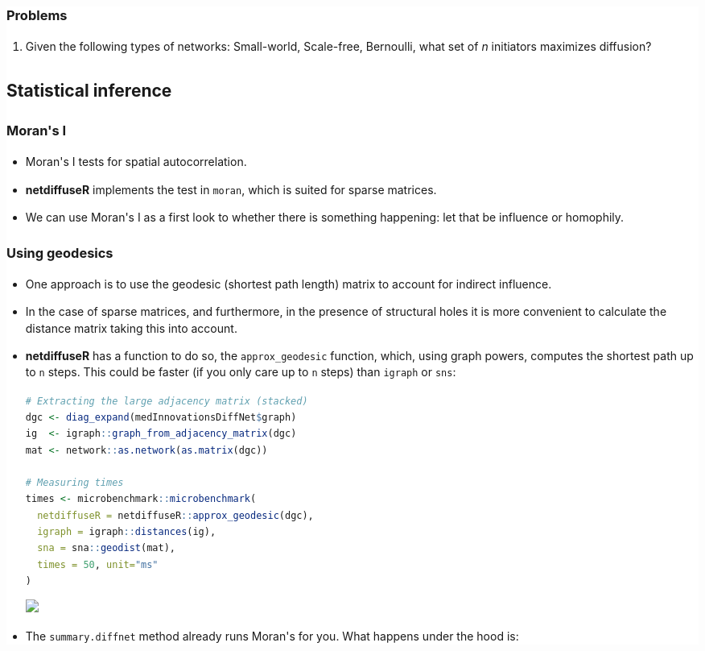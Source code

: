 

### Problems

1.  Given the following types of networks: Small-world, Scale-free, Bernoulli,
    what set of $n$ initiators maximizes diffusion?
    <!-- (<a href="sim-solutions.r" target="_blank">solution script</a> and <a href="sim-solutions.png" target="_blank">solution plot</a>) -->
    
## Statistical inference

### Moran's I

*   Moran's I tests for spatial autocorrelation.
    
*   __netdiffuseR__ implements the test in `moran`, which is suited for sparse matrices.

*   We can use Moran's I as a first look to whether there is something happening:
    let that be influence or homophily.

### Using geodesics

*   One approach is to use the geodesic (shortest path length) matrix to account for indirect
    influence.
    
*   In the case of sparse matrices, and furthermore, in the presence of structural holes
    it is more convenient to calculate the distance matrix taking this into account.
    
*   __netdiffuseR__ has a function to do so, the `approx_geodesic` function, which,
    using graph powers, computes the shortest path up to `n` steps. This could be
    faster (if you only care up to `n` steps) than `igraph` or `sns`:

    
    ```r
    # Extracting the large adjacency matrix (stacked)
    dgc <- diag_expand(medInnovationsDiffNet$graph)
    ig  <- igraph::graph_from_adjacency_matrix(dgc)
    mat <- network::as.network(as.matrix(dgc))
    
    # Measuring times
    times <- microbenchmark::microbenchmark(
      netdiffuseR = netdiffuseR::approx_geodesic(dgc),
      igraph = igraph::distances(ig),
      sna = sna::geodist(mat),
      times = 50, unit="ms"
    )
    ```
    
    ![](part-01-09-netdiffuser_files/figure-epub3/geodesic_speed-box-1.png)<!-- -->

*   The `summary.diffnet` method already runs Moran's for you. What happens under the hood is:
    